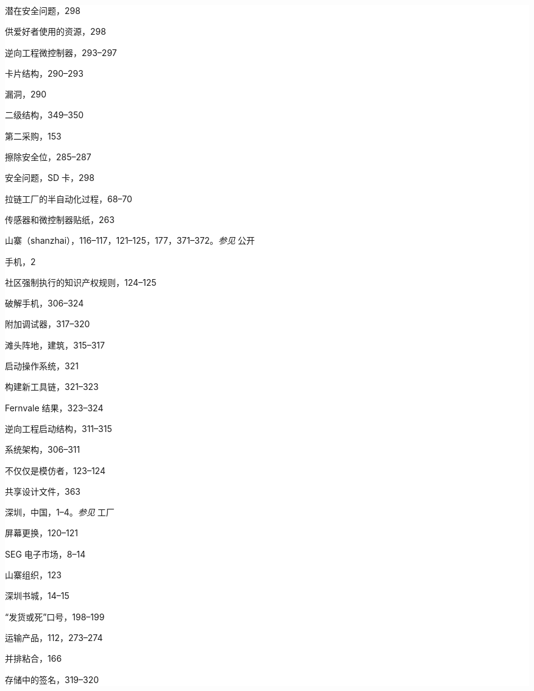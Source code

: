 潜在安全问题，298

供爱好者使用的资源，298

逆向工程微控制器，293–297

卡片结构，290–293

漏洞，290

二级结构，349–350

第二采购，153

擦除安全位，285–287

安全问题，SD 卡，298

拉链工厂的半自动化过程，68–70

传感器和微控制器贴纸，263

山寨（shanzhai），116–117，121–125，177，371–372。*参见* 公开

手机，2

社区强制执行的知识产权规则，124–125

破解手机，306–324

附加调试器，317–320

滩头阵地，建筑，315–317

启动操作系统，321

构建新工具链，321–323

Fernvale 结果，323–324

逆向工程启动结构，311–315

系统架构，306–311

不仅仅是模仿者，123–124

共享设计文件，363

深圳，中国，1–4。*参见* 工厂

屏幕更换，120–121

SEG 电子市场，8–14

山寨组织，123

深圳书城，14–15

“发货或死”口号，198–199

运输产品，112，273–274

并排粘合，166

存储中的签名，319–320
